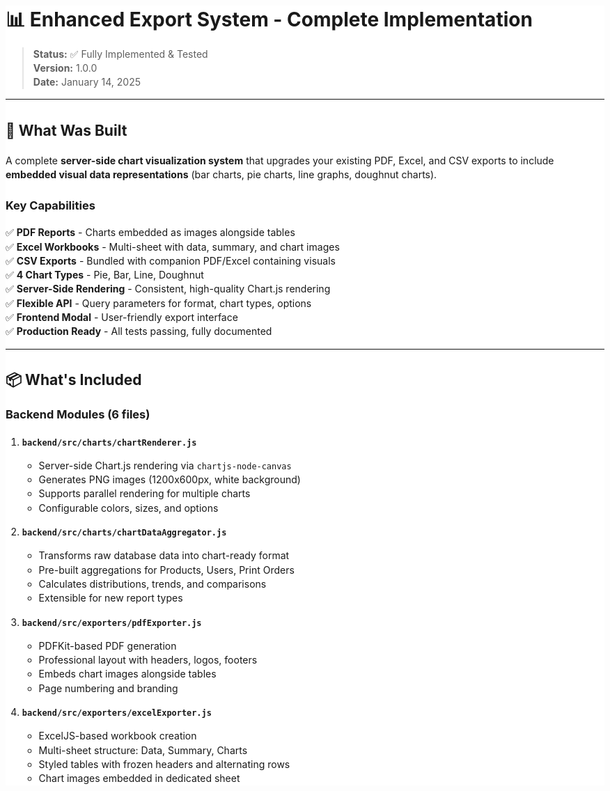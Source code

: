 # 📊 Enhanced Export System - Complete Implementation

> **Status:** ✅ Fully Implemented & Tested  
> **Version:** 1.0.0  
> **Date:** January 14, 2025

---

## 🎯 What Was Built

A complete **server-side chart visualization system** that upgrades your existing PDF, Excel, and CSV exports to include **embedded visual data representations** (bar charts, pie charts, line graphs, doughnut charts).

### Key Capabilities

✅ **PDF Reports** - Charts embedded as images alongside tables  
✅ **Excel Workbooks** - Multi-sheet with data, summary, and chart images  
✅ **CSV Exports** - Bundled with companion PDF/Excel containing visuals  
✅ **4 Chart Types** - Pie, Bar, Line, Doughnut  
✅ **Server-Side Rendering** - Consistent, high-quality Chart.js rendering  
✅ **Flexible API** - Query parameters for format, chart types, options  
✅ **Frontend Modal** - User-friendly export interface  
✅ **Production Ready** - All tests passing, fully documented  

---

## 📦 What's Included

### Backend Modules (6 files)

1. **`backend/src/charts/chartRenderer.js`**
   - Server-side Chart.js rendering via `chartjs-node-canvas`
   - Generates PNG images (1200x600px, white background)
   - Supports parallel rendering for multiple charts
   - Configurable colors, sizes, and options

2. **`backend/src/charts/chartDataAggregator.js`**
   - Transforms raw database data into chart-ready format
   - Pre-built aggregations for Products, Users, Print Orders
   - Calculates distributions, trends, and comparisons
   - Extensible for new report types

3. **`backend/src/exporters/pdfExporter.js`**
   - PDFKit-based PDF generation
   - Professional layout with headers, logos, footers
   - Embeds chart images alongside tables
   - Page numbering and branding

4. **`backend/src/exporters/excelExporter.js`**
   - ExcelJS-based workbook creation
   - Multi-sheet structure: Data, Summary, Charts
   - Styled tables with frozen headers and alternating rows
   - Chart images embedded in dedicated sheet
